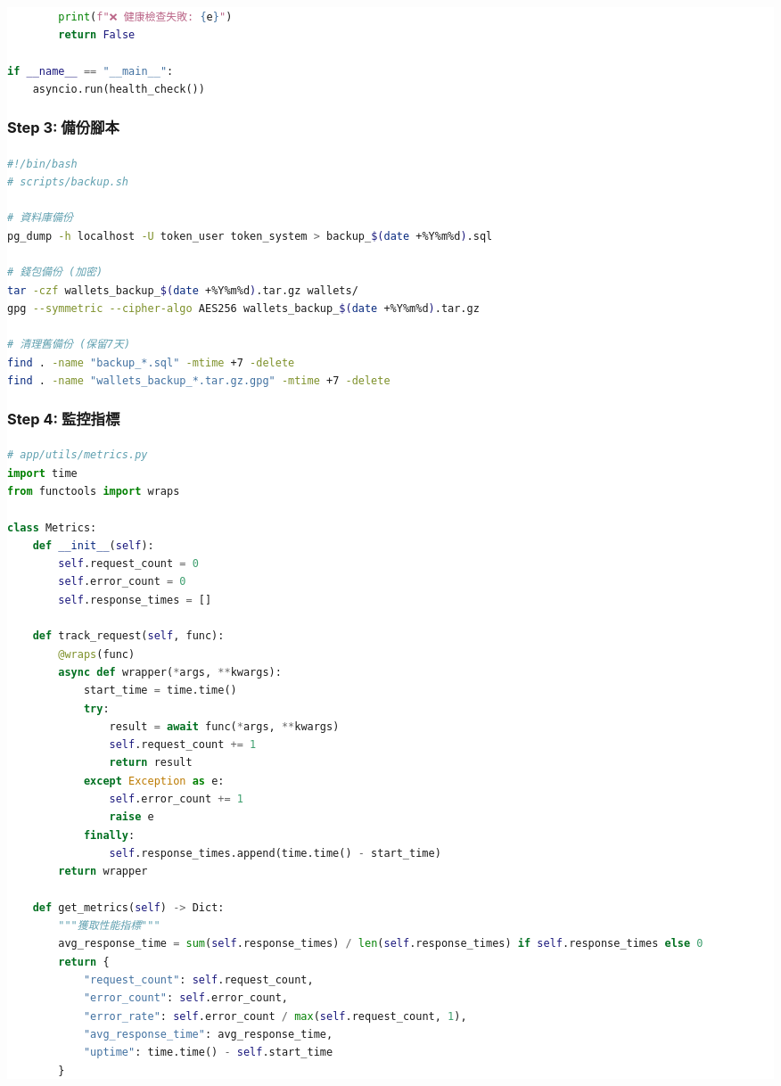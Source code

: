 ```python
        print(f"❌ 健康檢查失敗: {e}")
        return False

if __name__ == "__main__":
    asyncio.run(health_check())
```

### Step 3: 備份腳本
```bash
#!/bin/bash
# scripts/backup.sh

# 資料庫備份
pg_dump -h localhost -U token_user token_system > backup_$(date +%Y%m%d).sql

# 錢包備份 (加密)
tar -czf wallets_backup_$(date +%Y%m%d).tar.gz wallets/
gpg --symmetric --cipher-algo AES256 wallets_backup_$(date +%Y%m%d).tar.gz

# 清理舊備份 (保留7天)
find . -name "backup_*.sql" -mtime +7 -delete
find . -name "wallets_backup_*.tar.gz.gpg" -mtime +7 -delete
```

### Step 4: 監控指標
```python
# app/utils/metrics.py
import time
from functools import wraps

class Metrics:
    def __init__(self):
        self.request_count = 0
        self.error_count = 0
        self.response_times = []
    
    def track_request(self, func):
        @wraps(func)
        async def wrapper(*args, **kwargs):
            start_time = time.time()
            try:
                result = await func(*args, **kwargs)
                self.request_count += 1
                return result
            except Exception as e:
                self.error_count += 1
                raise e
            finally:
                self.response_times.append(time.time() - start_time)
        return wrapper
    
    def get_metrics(self) -> Dict:
        """獲取性能指標"""
        avg_response_time = sum(self.response_times) / len(self.response_times) if self.response_times else 0
        return {
            "request_count": self.request_count,
            "error_count": self.error_count,
            "error_rate": self.error_count / max(self.request_count, 1),
            "avg_response_time": avg_response_time,
            "uptime": time.time() - self.start_time
        }

```